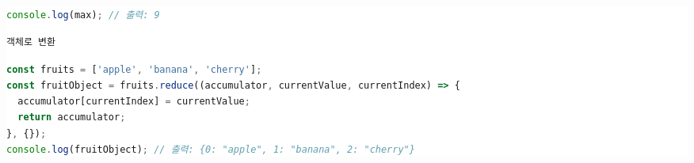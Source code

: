```javascript
console.log(max); // 출력: 9
```
`객체로 변환`
```javascript
const fruits = ['apple', 'banana', 'cherry'];
const fruitObject = fruits.reduce((accumulator, currentValue, currentIndex) => {
  accumulator[currentIndex] = currentValue;
  return accumulator;
}, {});
console.log(fruitObject); // 출력: {0: "apple", 1: "banana", 2: "cherry"}
```